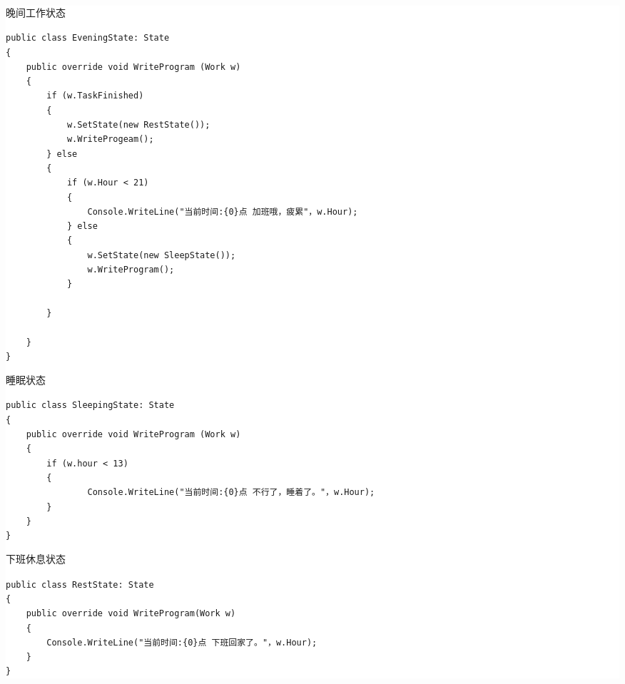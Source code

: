 晚间工作状态

```
public class EveningState: State
{
	public override void WriteProgram (Work w)
	{
		if (w.TaskFinished)
		{
			w.SetState(new RestState());
			w.WriteProgeam();
		} else 
		{
			if (w.Hour < 21) 
			{
				Console.WriteLine("当前时间:{0}点 加班哦，疲累"，w.Hour);
			} else
			{
				w.SetState(new SleepState());
				w.WriteProgram();
			}
			
		}
		
	}
}
```

睡眠状态

```
public class SleepingState: State
{
	public override void WriteProgram (Work w)
	{
		if (w.hour < 13)
		{
				Console.WriteLine("当前时间:{0}点 不行了，睡着了。"，w.Hour);
		}
	}
}
```

下班休息状态

```
public class RestState: State
{
	public override void WriteProgram(Work w)
	{
		Console.WriteLine("当前时间:{0}点 下班回家了。"，w.Hour);
	}
}
```

